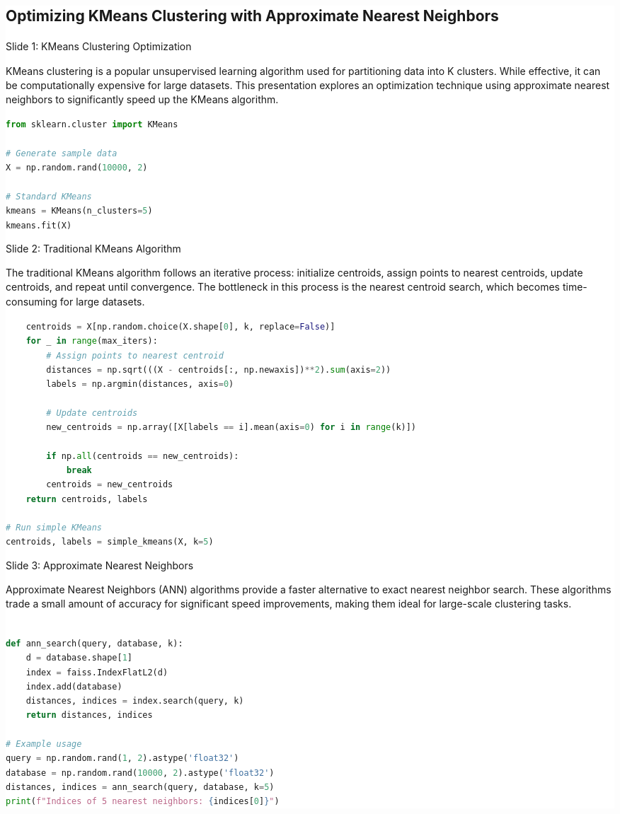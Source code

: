 ## Optimizing KMeans Clustering with Approximate Nearest Neighbors

Slide 1: KMeans Clustering Optimization

KMeans clustering is a popular unsupervised learning algorithm used for partitioning data into K clusters. While effective, it can be computationally expensive for large datasets. This presentation explores an optimization technique using approximate nearest neighbors to significantly speed up the KMeans algorithm.

```python
from sklearn.cluster import KMeans

# Generate sample data
X = np.random.rand(10000, 2)

# Standard KMeans
kmeans = KMeans(n_clusters=5)
kmeans.fit(X)
```

Slide 2: Traditional KMeans Algorithm

The traditional KMeans algorithm follows an iterative process: initialize centroids, assign points to nearest centroids, update centroids, and repeat until convergence. The bottleneck in this process is the nearest centroid search, which becomes time-consuming for large datasets.

```python
    centroids = X[np.random.choice(X.shape[0], k, replace=False)]
    for _ in range(max_iters):
        # Assign points to nearest centroid
        distances = np.sqrt(((X - centroids[:, np.newaxis])**2).sum(axis=2))
        labels = np.argmin(distances, axis=0)
        
        # Update centroids
        new_centroids = np.array([X[labels == i].mean(axis=0) for i in range(k)])
        
        if np.all(centroids == new_centroids):
            break
        centroids = new_centroids
    return centroids, labels

# Run simple KMeans
centroids, labels = simple_kmeans(X, k=5)
```

Slide 3: Approximate Nearest Neighbors

Approximate Nearest Neighbors (ANN) algorithms provide a faster alternative to exact nearest neighbor search. These algorithms trade a small amount of accuracy for significant speed improvements, making them ideal for large-scale clustering tasks.

```python

def ann_search(query, database, k):
    d = database.shape[1]
    index = faiss.IndexFlatL2(d)
    index.add(database)
    distances, indices = index.search(query, k)
    return distances, indices

# Example usage
query = np.random.rand(1, 2).astype('float32')
database = np.random.rand(10000, 2).astype('float32')
distances, indices = ann_search(query, database, k=5)
print(f"Indices of 5 nearest neighbors: {indices[0]}")
```
